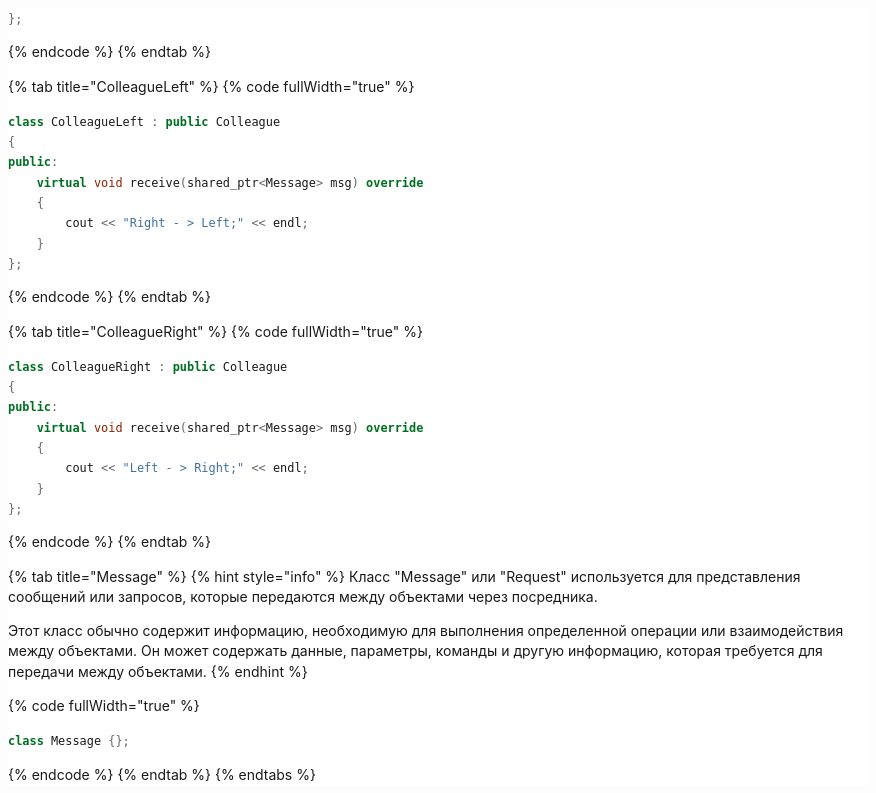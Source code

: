 ```cpp
};
```
{% endcode %}
{% endtab %}

{% tab title="ColleagueLeft" %}
{% code fullWidth="true" %}
```cpp
class ColleagueLeft : public Colleague
{
public:
	virtual void receive(shared_ptr<Message> msg) override 
	{ 
		cout << "Right - > Left;" << endl; 
	}
};
```
{% endcode %}
{% endtab %}

{% tab title="ColleagueRight" %}
{% code fullWidth="true" %}
```cpp
class ColleagueRight : public Colleague
{
public:
	virtual void receive(shared_ptr<Message> msg) override 
	{ 
		cout << "Left - > Right;" << endl; 
	}
};

```
{% endcode %}
{% endtab %}

{% tab title="Message" %}
{% hint style="info" %}
Класс "Message" или "Request" используется для представления сообщений или запросов, которые передаются между объектами через посредника.

Этот класс обычно содержит информацию, необходимую для выполнения определенной операции или взаимодействия между объектами. Он может содержать данные, параметры, команды и другую информацию, которая требуется для передачи между объектами.
{% endhint %}

{% code fullWidth="true" %}
```cpp
class Message {}; 
```
{% endcode %}
{% endtab %}
{% endtabs %}
